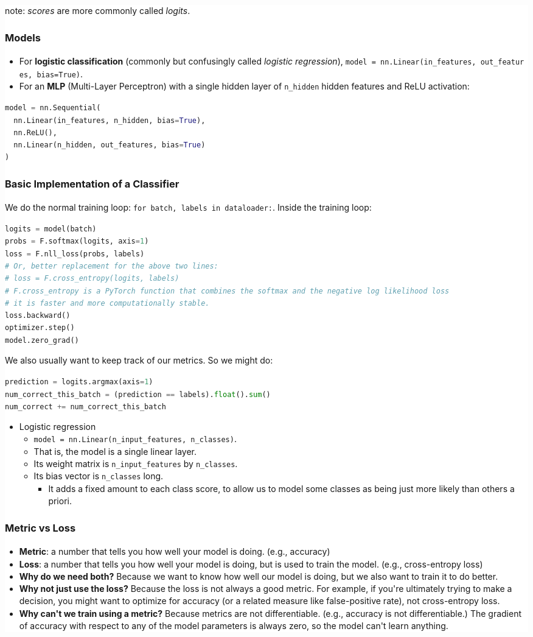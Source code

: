 note: *scores* are more commonly called *logits*.

### Models

- For **logistic classification** (commonly but confusingly called *logistic regression*), `model = nn.Linear(in_features, out_features, bias=True)`.
- For an **MLP** (Multi-Layer Perceptron) with a single hidden layer of `n_hidden` hidden features and ReLU activation:

```python
model = nn.Sequential(
  nn.Linear(in_features, n_hidden, bias=True),
  nn.ReLU(),
  nn.Linear(n_hidden, out_features, bias=True)
)
```

### Basic Implementation of a Classifier

We do the normal training loop: `for batch, labels in dataloader:`. Inside the training loop:

```python
logits = model(batch)
probs = F.softmax(logits, axis=1)
loss = F.nll_loss(probs, labels)
# Or, better replacement for the above two lines:
# loss = F.cross_entropy(logits, labels)
# F.cross_entropy is a PyTorch function that combines the softmax and the negative log likelihood loss
# it is faster and more computationally stable.
loss.backward()
optimizer.step()
model.zero_grad()
```

We also usually want to keep track of our metrics. So we might do:

```python
prediction = logits.argmax(axis=1)
num_correct_this_batch = (prediction == labels).float().sum()
num_correct += num_correct_this_batch
```

- Logistic regression
  - `model = nn.Linear(n_input_features, n_classes)`.
  - That is, the model is a single linear layer.
  - Its weight matrix is `n_input_features` by `n_classes`.
  - Its bias vector is `n_classes` long.
    - It adds a fixed amount to each class score, to allow us to model some classes as being just more likely than others a priori.

### Metric vs Loss

- **Metric**: a number that tells you how well your model is doing. (e.g., accuracy)
- **Loss**: a number that tells you how well your model is doing, but is used to train the model. (e.g., cross-entropy loss)
- **Why do we need both?** Because we want to know how well our model is doing, but we also want to train it to do better.
- **Why not just use the loss?** Because the loss is not always a good metric. For example, if you're ultimately trying to make a decision, you might want to optimize for accuracy (or a related measure like false-positive rate), not cross-entropy loss.
- **Why can't we train using a metric?** Because metrics are not differentiable. (e.g., accuracy is not differentiable.) The gradient of accuracy with respect to any of the model parameters is always zero, so the model can't learn anything.
